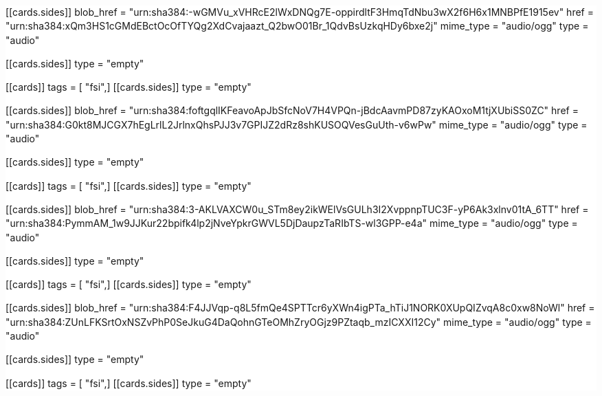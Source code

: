 [[cards.sides]]
blob_href = "urn:sha384:-wGMVu_xVHRcE2lWxDNQg7E-oppirdltF3HmqTdNbu3wX2f6H6x1MNBPfE1915ev"
href = "urn:sha384:xQm3HS1cGMdEBctOcOfTYQg2XdCvajaazt_Q2bwO01Br_1QdvBsUzkqHDy6bxe2j"
mime_type = "audio/ogg"
type = "audio"

[[cards.sides]]
type = "empty"


[[cards]]
tags = [ "fsi",]
[[cards.sides]]
type = "empty"

[[cards.sides]]
blob_href = "urn:sha384:foftgqlIKFeavoApJbSfcNoV7H4VPQn-jBdcAavmPD87zyKAOxoM1tjXUbiSS0ZC"
href = "urn:sha384:G0kt8MJCGX7hEgLrlL2JrlnxQhsPJJ3v7GPIJZ2dRz8shKUSOQVesGuUth-v6wPw"
mime_type = "audio/ogg"
type = "audio"

[[cards.sides]]
type = "empty"


[[cards]]
tags = [ "fsi",]
[[cards.sides]]
type = "empty"

[[cards.sides]]
blob_href = "urn:sha384:3-AKLVAXCW0u_STm8ey2ikWElVsGULh3I2XvppnpTUC3F-yP6Ak3xlnv01tA_6TT"
href = "urn:sha384:PymmAM_1w9JJKur22bpifk4lp2jNveYpkrGWVL5DjDaupzTaRIbTS-wl3GPP-e4a"
mime_type = "audio/ogg"
type = "audio"

[[cards.sides]]
type = "empty"


[[cards]]
tags = [ "fsi",]
[[cards.sides]]
type = "empty"

[[cards.sides]]
blob_href = "urn:sha384:F4JJVqp-q8L5fmQe4SPTTcr6yXWn4igPTa_hTiJ1NORK0XUpQIZvqA8c0xw8NoWl"
href = "urn:sha384:ZUnLFKSrtOxNSZvPhP0SeJkuG4DaQohnGTeOMhZryOGjz9PZtaqb_mzICXXI12Cy"
mime_type = "audio/ogg"
type = "audio"

[[cards.sides]]
type = "empty"


[[cards]]
tags = [ "fsi",]
[[cards.sides]]
type = "empty"
